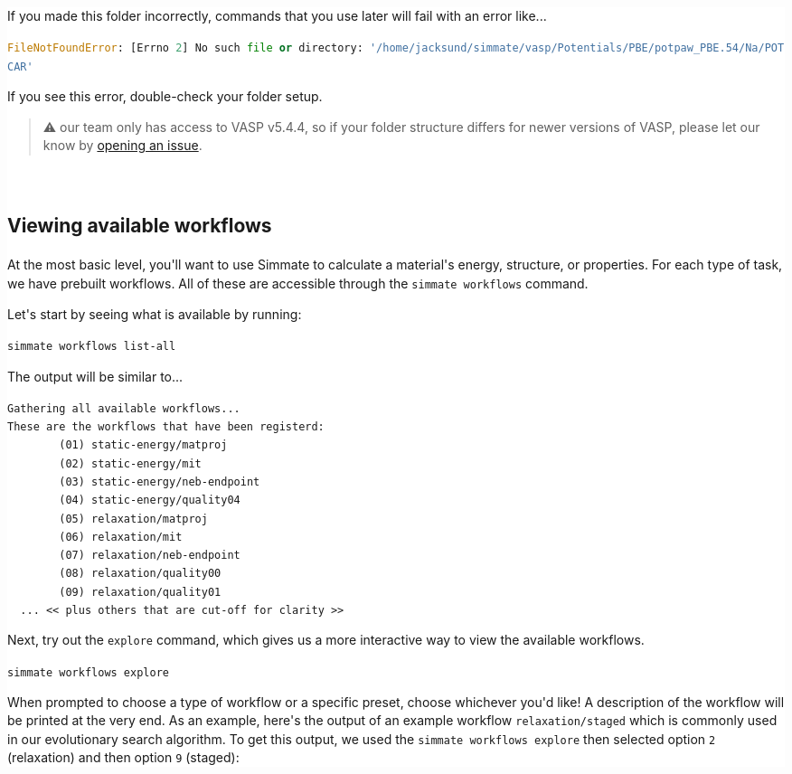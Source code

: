 If you made this folder incorrectly, commands that you use later will fail with an error like...

``` python
FileNotFoundError: [Errno 2] No such file or directory: '/home/jacksund/simmate/vasp/Potentials/PBE/potpaw_PBE.54/Na/POTCAR'
```

If you see this error, double-check your folder setup.

> :warning: our team only has access to VASP v5.4.4, so if your folder structure differs for newer versions of VASP, please let our know by [opening an issue](https://github.com/jacksund/simmate/issues).


<br/> 

## Viewing available workflows

At the most basic level, you'll want to use Simmate to calculate a material's energy, structure, or properties. For each type of task, we have prebuilt workflows. All of these are accessible through the `simmate workflows` command.

Let's start by seeing what is available by running:

``` shell
simmate workflows list-all
```

The output will be similar to...

```
Gathering all available workflows...
These are the workflows that have been registerd:
        (01) static-energy/matproj
        (02) static-energy/mit
        (03) static-energy/neb-endpoint
        (04) static-energy/quality04
        (05) relaxation/matproj
        (06) relaxation/mit
        (07) relaxation/neb-endpoint
        (08) relaxation/quality00
        (09) relaxation/quality01
  ... << plus others that are cut-off for clarity >>
```

Next, try out the `explore` command, which gives us a more interactive way to view the available workflows.

``` shell
simmate workflows explore
```

When prompted to choose a type of workflow or a specific preset, choose whichever you'd like! A description of the workflow will be printed at the very end. As an example, here's the output of an example workflow `relaxation/staged` which is commonly used in our evolutionary search algorithm. To get this output, we used the `simmate workflows explore` then selected option `2` (relaxation) and then option `9` (staged):
